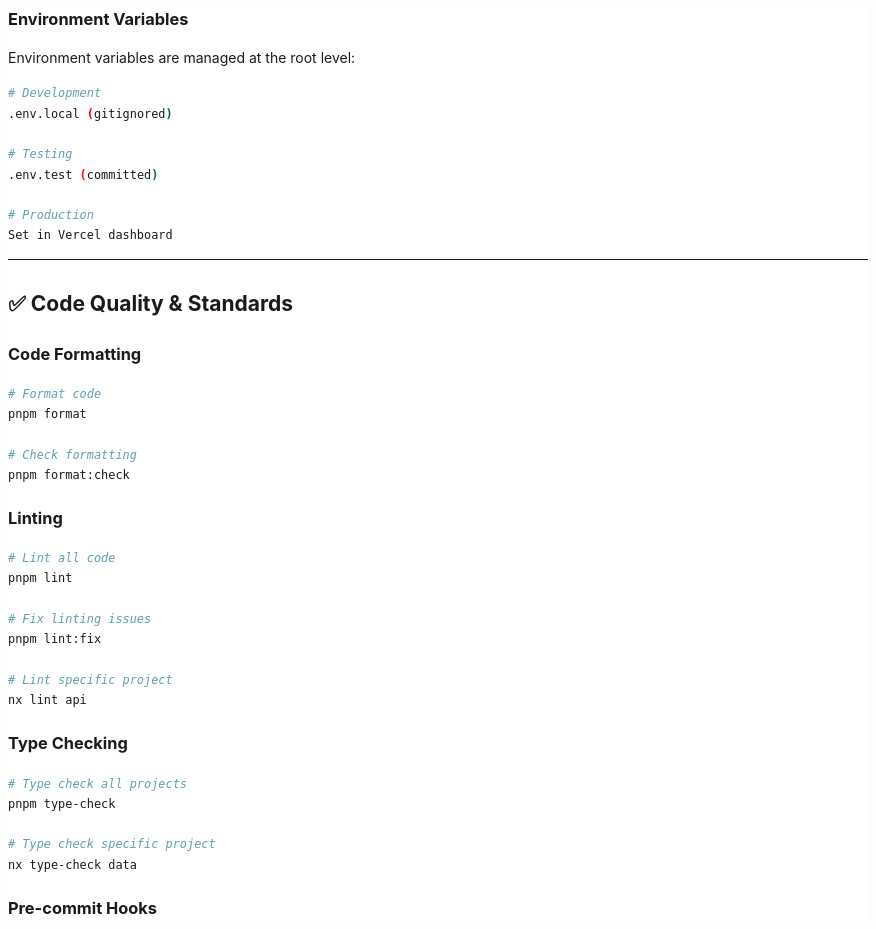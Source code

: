 ### **Environment Variables**

Environment variables are managed at the root level:

```bash
# Development
.env.local (gitignored)

# Testing
.env.test (committed)

# Production
Set in Vercel dashboard
```

---

## ✅ Code Quality & Standards

### **Code Formatting**

```bash
# Format code
pnpm format

# Check formatting
pnpm format:check
```

### **Linting**

```bash
# Lint all code
pnpm lint

# Fix linting issues
pnpm lint:fix

# Lint specific project
nx lint api
```

### **Type Checking**

```bash
# Type check all projects
pnpm type-check

# Type check specific project
nx type-check data
```

### **Pre-commit Hooks**
